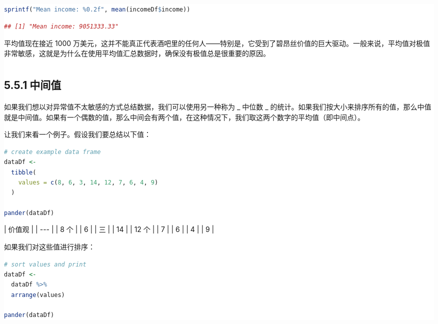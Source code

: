 ```r
sprintf("Mean income: %0.2f", mean(incomeDf$income))
```

```r
## [1] "Mean income: 9051333.33"
```

平均值现在接近 1000 万美元，这并不能真正代表酒吧里的任何人——特别是，它受到了碧昂丝价值的巨大驱动。一般来说，平均值对极值非常敏感，这就是为什么在使用平均值汇总数据时，确保没有极值总是很重要的原因。

#

## 5.5.1 中间值

如果我们想以对异常值不太敏感的方式总结数据，我们可以使用另一种称为 _ 中位数 _ 的统计。如果我们按大小来排序所有的值，那么中值就是中间值。如果有一个偶数的值，那么中间会有两个值，在这种情况下，我们取这两个数字的平均值（即中间点）。

让我们来看一个例子。假设我们要总结以下值：

```r
# create example data frame
dataDf <- 
  tibble(
    values = c(8, 6, 3, 14, 12, 7, 6, 4, 9)
  )

pander(dataDf)
```

<colgroup><col style="width: 11%"></colgroup> 
| 价值观 |
| --- |
| 8 个 |
| 6 |
| 三 |
| 14 |
| 12 个 |
| 7 |
| 6 |
| 4 |
| 9 |

如果我们对这些值进行排序：

```r
# sort values and print
dataDf <-
  dataDf %>% 
  arrange(values)

pander(dataDf)
```
